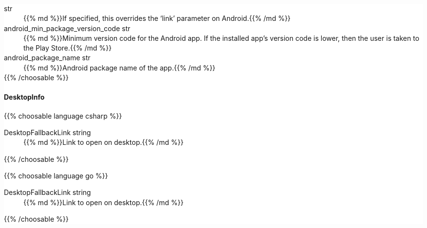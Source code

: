 </span>
        <span class="property-indicator"></span>
        <span class="property-type">str</span>
    </dt>
    <dd>{{% md %}}If specified, this overrides the ‘link’ parameter on Android.{{% /md %}}</dd><dt class="property-optional"
            title="Optional">
        <span id="android_min_package_version_code_python">
<a href="#android_min_package_version_code_python" style="color: inherit; text-decoration: inherit;">android_<wbr>min_<wbr>package_<wbr>version_<wbr>code</a>
</span>
        <span class="property-indicator"></span>
        <span class="property-type">str</span>
    </dt>
    <dd>{{% md %}}Minimum version code for the Android app. If the installed app’s version code is lower, then the user is taken to the Play Store.{{% /md %}}</dd><dt class="property-optional"
            title="Optional">
        <span id="android_package_name_python">
<a href="#android_package_name_python" style="color: inherit; text-decoration: inherit;">android_<wbr>package_<wbr>name</a>
</span>
        <span class="property-indicator"></span>
        <span class="property-type">str</span>
    </dt>
    <dd>{{% md %}}Android package name of the app.{{% /md %}}</dd></dl>
{{% /choosable %}}

<h4 id="desktopinfo">Desktop<wbr>Info</h4>

{{% choosable language csharp %}}
<dl class="resources-properties"><dt class="property-optional"
            title="Optional">
        <span id="desktopfallbacklink_csharp">
<a href="#desktopfallbacklink_csharp" style="color: inherit; text-decoration: inherit;">Desktop<wbr>Fallback<wbr>Link</a>
</span>
        <span class="property-indicator"></span>
        <span class="property-type">string</span>
    </dt>
    <dd>{{% md %}}Link to open on desktop.{{% /md %}}</dd></dl>
{{% /choosable %}}

{{% choosable language go %}}
<dl class="resources-properties"><dt class="property-optional"
            title="Optional">
        <span id="desktopfallbacklink_go">
<a href="#desktopfallbacklink_go" style="color: inherit; text-decoration: inherit;">Desktop<wbr>Fallback<wbr>Link</a>
</span>
        <span class="property-indicator"></span>
        <span class="property-type">string</span>
    </dt>
    <dd>{{% md %}}Link to open on desktop.{{% /md %}}</dd></dl>
{{% /choosable %}}
